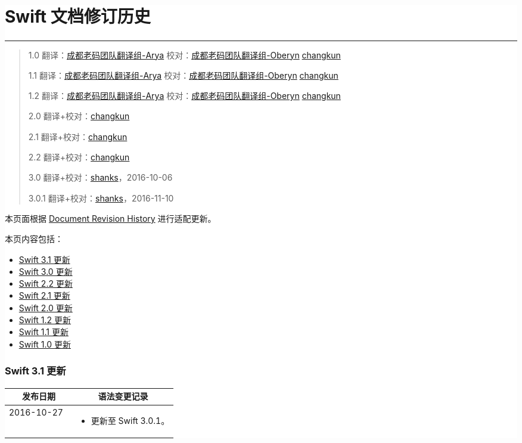 # Swift 文档修订历史

---

> 1.0
> 翻译：[成都老码团队翻译组-Arya](http://weibo.com/littlekok/)
> 校对：[成都老码团队翻译组-Oberyn](http://weibo.com/u/5241713117)
[changkun](http://changkun.us/about/)
> 
> 1.1
> 翻译：[成都老码团队翻译组-Arya](http://weibo.com/littlekok/)
> 校对：[成都老码团队翻译组-Oberyn](http://weibo.com/u/5241713117)
[changkun](http://changkun.us/about/)
> 
> 1.2
> 翻译：[成都老码团队翻译组-Arya](http://weibo.com/littlekok/)
> 校对：[成都老码团队翻译组-Oberyn](http://weibo.com/u/5241713117)
[changkun](http://changkun.us/about/)
> 
> 2.0
> 翻译+校对：[changkun](http://changkun.us/about/)
> 
> 2.1
> 翻译+校对：[changkun](http://changkun.us/about/)
> 
> 2.2
> 翻译+校对：[changkun](http://changkun.us/about/)
> 
> 3.0
> 翻译+校对：[shanks](http://codebuild.me)，2016-10-06
> 
> 3.0.1
> 翻译+校对：[shanks](http://codebuild.me)，2016-11-10

本页面根据 [Document Revision History](https://developer.apple.com/library/ios/documentation/Swift/Conceptual/Swift_Programming_Language/RevisionHistory.html) 进行适配更新。

本页内容包括：
-   [Swift 3.1 更新](#swift_3_1)
-   [Swift 3.0 更新](#swift_3_0)
-   [Swift 2.2 更新](#swift_2_2)
-   [Swift 2.1 更新](#swift_2_1)
-   [Swift 2.0 更新](#swift_2_0)
-   [Swift 1.2 更新](#swift_1_2)
-   [Swift 1.1 更新](#swift_1_1)
-   [Swift 1.0 更新](#swift_1_0)

<a name="swift_3_1"></a>
### Swift 3.1 更新

<table class="graybox" border="0" cellspacing="0" cellpadding="5">
<thead>
    <tr>
        <th scope="col" width="100">发布日期</th>
        <th scope="col">语法变更记录</th>
    </tr>
</thead>
<tbody>
	 <tr>
    	<td scope="row">2016-10-27</td>
		<td>
			<ul class="list-bullet">
			 	<li>
	            更新至 Swift 3.0.1。